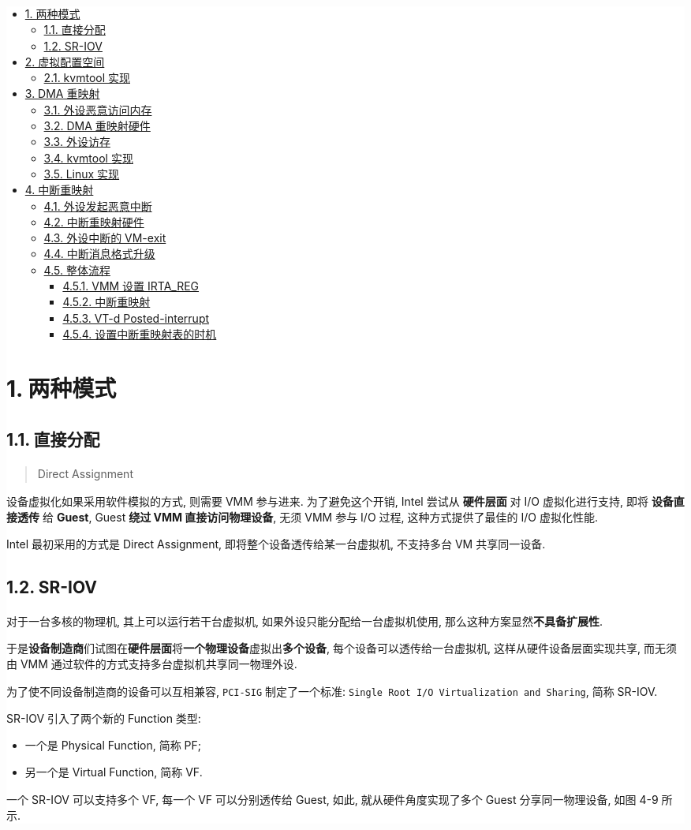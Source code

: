 




- [1. 两种模式](#1-两种模式)
  - [1.1. 直接分配](#11-直接分配)
  - [1.2. SR-IOV](#12-sr-iov)
- [2. 虚拟配置空间](#2-虚拟配置空间)
  - [2.1. kvmtool 实现](#21-kvmtool-实现)
- [3. DMA 重映射](#3-dma-重映射)
  - [3.1. 外设恶意访问内存](#31-外设恶意访问内存)
  - [3.2. DMA 重映射硬件](#32-dma-重映射硬件)
  - [3.3. 外设访存](#33-外设访存)
  - [3.4. kvmtool 实现](#34-kvmtool-实现)
  - [3.5. Linux 实现](#35-linux-实现)
- [4. 中断重映射](#4-中断重映射)
  - [4.1. 外设发起恶意中断](#41-外设发起恶意中断)
  - [4.2. 中断重映射硬件](#42-中断重映射硬件)
  - [4.3. 外设中断的 VM-exit](#43-外设中断的-vm-exit)
  - [4.4. 中断消息格式升级](#44-中断消息格式升级)
  - [4.5. 整体流程](#45-整体流程)
    - [4.5.1. VMM 设置 IRTA_REG](#451-vmm-设置-irta_reg)
    - [4.5.2. 中断重映射](#452-中断重映射)
    - [4.5.3. VT-d Posted-interrupt](#453-vt-d-posted-interrupt)
    - [4.5.4. 设置中断重映射表的时机](#454-设置中断重映射表的时机)



# 1. 两种模式

## 1.1. 直接分配

> Direct Assignment

设备虚拟化如果采用软件模拟的方式, 则需要 VMM 参与进来. 为了避免这个开销, Intel 尝试从 **硬件层面** 对 I/O 虚拟化进行支持, 即将 **设备直接透传** 给 **Guest**, Guest **绕过 VMM 直接访问物理设备**, 无须 VMM 参与 I/O 过程, 这种方式提供了最佳的 I/O 虚拟化性能.

Intel 最初采用的方式是 Direct Assignment, 即将整个设备透传给某一台虚拟机, 不支持多台 VM 共享同一设备.

## 1.2. SR-IOV

对于一台多核的物理机, 其上可以运行若干台虚拟机, 如果外设只能分配给一台虚拟机使用, 那么这种方案显然**不具备扩展性**.

于是**设备制造商**们试图在**硬件层面**将**一个物理设备**虚拟出**多个设备**, 每个设备可以透传给一台虚拟机, 这样从硬件设备层面实现共享, 而无须由 VMM 通过软件的方式支持多台虚拟机共享同一物理外设.

为了使不同设备制造商的设备可以互相兼容, `PCI-SIG` 制定了一个标准: `Single Root I/O Virtualization and Sharing`, 简称 SR-IOV.

SR-IOV 引入了两个新的 Function 类型:

* 一个是 Physical Function, 简称 PF;

* 另一个是 Virtual Function, 简称 VF.

一个 SR-IOV 可以支持多个 VF, 每一个 VF 可以分别透传给 Guest, 如此, 就从硬件角度实现了多个 Guest 分享同一物理设备, 如图 4-9 所示.
